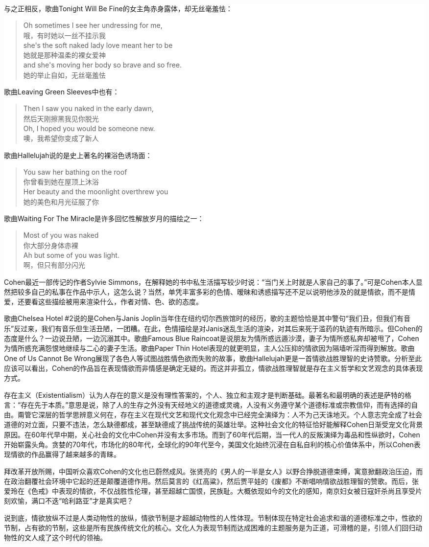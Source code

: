 与之正相反，歌曲Tonight Will Be Fine的女主角赤身露体，却无丝毫羞怯：

> Oh sometimes I see her undressing for me,<br>
> 哦，有时她以一丝不挂示我<br>
> she's the soft naked lady love meant her to be<br>
> 她就是那种温柔的裸女爱神<br>
> and she's moving her body so brave and so free.<br>
> 她的举止自如，无丝毫羞怯

歌曲Leaving Green Sleeves中也有：

> Then I saw you naked in the early dawn,<br>
> 然后天刚擦黑我见你脱光<br>
> Oh, I hoped you would be someone new.<br>
> 噢，我希望你变成了新人

歌曲Hallelujah说的是史上著名的裸浴色诱场面：

> You saw her bathing on the roof<br>
> 你曾看到她在屋顶上沐浴<br>
> Her beauty and the moonlight overthrew you<br>
> 她的美色和月光征服了你

歌曲Waiting For The Miracle是许多回忆性解放岁月的描绘之一：

> Most of you was naked<br>
> 你大部分身体赤裸<br>
> Ah but some of you was light.<br>
> 啊，但只有部分闪光

Cohen最近一部传记的作者Sylvie Simmons，在解释她的书中私生活描写较少时说：“当门关上时就是人家自己的事了。”可是Cohen本人显然把较多自己的私事在作品中示人，这怎么说？当然，单凭丰富多彩的色情、暧昧和诱惑描写还不足以说明他涉及的就是情欲，而不是情爱，还要看这些描绘被用来渲染什么，作者对情、色、欲的态度。 

歌曲Chelsea Hotel #2说的是Cohen与Janis Joplin当年住在纽约切尔西旅馆时的经历，歌的主题恰恰是其中警句“我们丑，但我们有音乐”反过来，我们有音乐但生活丑陋，一团糟。在此，色情描绘是对Janis迷乱生活的渲染，对其后来死于滥药的轨迹有所暗示。但Cohen的态度是什么？一边说丑陋，一边沉溺其中。歌曲Famous Blue Raincoat是说朋友为情所惑远遁沙漠，妻子为情所惑私奔却被甩了，Cohen为情所惑充满怨恨地继续与二心的妻子生活。歌曲Paper Thin Hotel表现的就更明显，主人公压抑的情欲因为隔墙听淫而得到解放。歌曲One of Us Cannot Be Wrong展现了各色人等试图战胜情色欲而失败的故事，歌曲Hallelujah更是一首情欲战胜理智的史诗赞歌。分析至此应该可以看出，Cohen的作品旨在表现情欲而非情感是确定无疑的。而这并非孤立，情欲战胜理智就是存在主义哲学和文艺观念的具体表现方式。 

存在主义（Existentialism）认为人存在的意义是没有理性答案的，个人、独立和主观才是判断基础。最著名和最明确的表述是萨特的格言：“存在先于本质。”意思是说，除了人的生存之外没有天经地义的道德或灵魂，人没有义务遵守某个道德标准或宗教信仰，而有选择的自由。甭管它深层的哲学思辨意义何在，存在主义在现代文艺和现代文化观念中已经完全演绎为：人不为己天诛地灭。个人意志完全成了社会道德的对立面，只要不违法，怎么缺德都成，甚至缺德成了挑战传统的英雄壮举。这种社会文化的特征恰好能解释Cohen日渐受宠文化背景原因。在60年代早中期，关心社会的文化中Cohen并没有太多市场。而到了60年代后期，当一代人的反叛演绎为毒品和性纵欲时，Cohen开始崭露头角。贪婪的70年代，市场化的80年代，全球化的90年代至今，美国文化始终沉浸在自私自利的核心价值体系中，所以Cohen表现情欲的作品赢得了越来越多的青睐。 

拜改革开放所赐，中国听众喜欢Cohen的文化也已蔚然成风。张贤亮的《男人的一半是女人》以野合挣脱道德束缚，寓意掀翻政治压迫，而在政治翻覆社会环境中它起的还是颠覆道德作用。然后莫言的《红高粱》，然后贾平娃的《废都》不断唱响情欲战胜理智的赞歌。而后，张爱玲在《色戒》中表现的情欲，不仅战胜性伦理，甚至超越亡国恨，民族耻。大概依现如今的文化的感知，南京妇女被日寇奸杀尚且享受片刻欢愉，满口不迭“哈利路亚”才是真实吧？ 

说到底，情欲放纵不过是人类动物性的放纵，情欲节制是才超越动物性的人性体现。节制体现在特定社会追求和谐的道德标准之中，性欲的节制，占有欲的节制，这些是所有民族传统文化的核心。文化人为表现节制而达成困难的主题服务是为正道，可滑稽的是，引领人们回归动物性的文人成了这个时代的领袖。